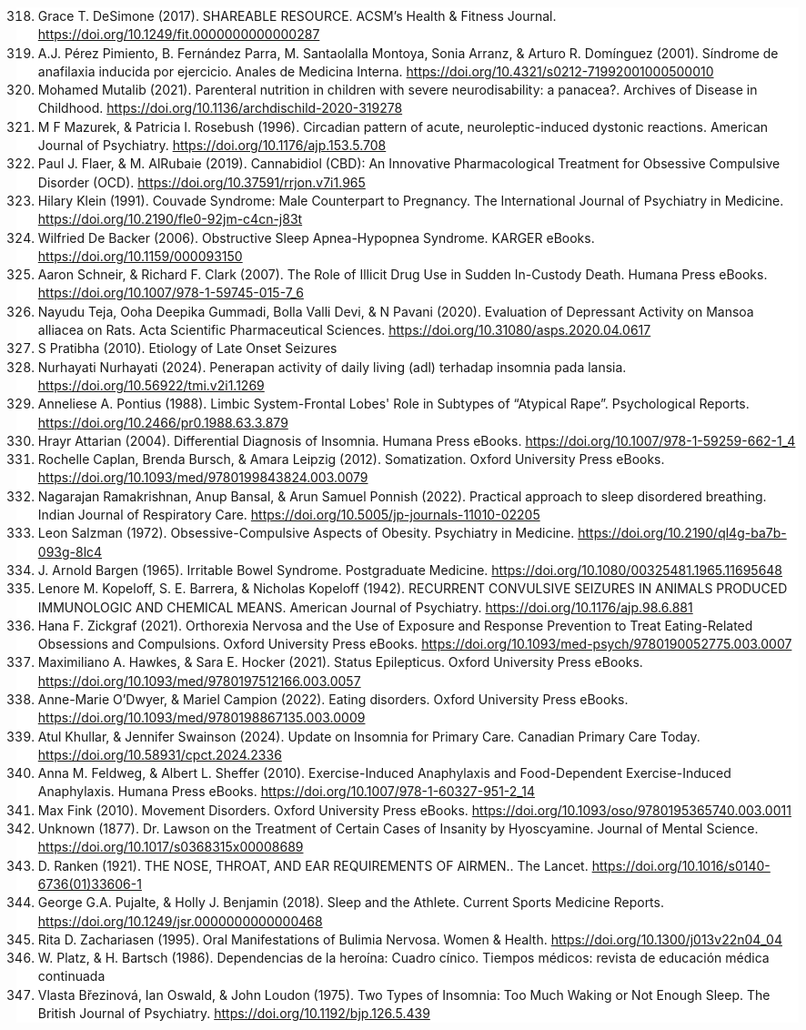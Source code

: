318. Grace T. DeSimone (2017). SHAREABLE RESOURCE. ACSMʼs Health & Fitness Journal. https://doi.org/10.1249/fit.0000000000000287
319. A.J. Pérez Pimiento, B. Fernández Parra, M. Santaolalla Montoya, Sonia Arranz, & Arturo R. Domínguez (2001). Síndrome de anafilaxia inducida por ejercicio. Anales de Medicina Interna. https://doi.org/10.4321/s0212-71992001000500010
320. Mohamed Mutalib (2021). Parenteral nutrition in children with severe neurodisability: a panacea?. Archives of Disease in Childhood. https://doi.org/10.1136/archdischild-2020-319278
321. M F Mazurek, & Patricia I. Rosebush (1996). Circadian pattern of acute, neuroleptic-induced dystonic reactions. American Journal of Psychiatry. https://doi.org/10.1176/ajp.153.5.708
322. Paul J. Flaer, & M. AlRubaie (2019). Cannabidiol (CBD): An Innovative Pharmacological Treatment for Obsessive Compulsive Disorder (OCD). https://doi.org/10.37591/rrjon.v7i1.965
323. Hilary Klein (1991). Couvade Syndrome: Male Counterpart to Pregnancy. The International Journal of Psychiatry in Medicine. https://doi.org/10.2190/fle0-92jm-c4cn-j83t
324. Wilfried De Backer (2006). Obstructive Sleep Apnea-Hypopnea Syndrome. KARGER eBooks. https://doi.org/10.1159/000093150
325. Aaron Schneir, & Richard F. Clark (2007). The Role of Illicit Drug Use in Sudden In-Custody Death. Humana Press eBooks. https://doi.org/10.1007/978-1-59745-015-7_6
326. Nayudu Teja, Ooha Deepika Gummadi, Bolla Valli Devi, & N Pavani (2020). Evaluation of Depressant Activity on Mansoa alliacea on Rats. Acta Scientific Pharmaceutical Sciences. https://doi.org/10.31080/asps.2020.04.0617
327. S Pratibha (2010). Etiology of Late Onset Seizures
328. Nurhayati Nurhayati (2024). Penerapan activity of daily living (adl) terhadap insomnia pada lansia. https://doi.org/10.56922/tmi.v2i1.1269
329. Anneliese A. Pontius (1988). Limbic System-Frontal Lobes' Role in Subtypes of “Atypical Rape”. Psychological Reports. https://doi.org/10.2466/pr0.1988.63.3.879
330. Hrayr Attarian (2004). Differential Diagnosis of Insomnia. Humana Press eBooks. https://doi.org/10.1007/978-1-59259-662-1_4
331. Rochelle Caplan, Brenda Bursch, & Amara Leipzig (2012). Somatization. Oxford University Press eBooks. https://doi.org/10.1093/med/9780199843824.003.0079
332. Nagarajan Ramakrishnan, Anup Bansal, & Arun Samuel Ponnish (2022). Practical approach to sleep disordered breathing. Indian Journal of Respiratory Care. https://doi.org/10.5005/jp-journals-11010-02205
333. Leon Salzman (1972). Obsessive-Compulsive Aspects of Obesity. Psychiatry in Medicine. https://doi.org/10.2190/ql4g-ba7b-093g-8lc4
334. J. Arnold Bargen (1965). Irritable Bowel Syndrome. Postgraduate Medicine. https://doi.org/10.1080/00325481.1965.11695648
335. Lenore M. Kopeloff, S. E. Barrera, & Nicholas Kopeloff (1942). RECURRENT CONVULSIVE SEIZURES IN ANIMALS PRODUCED IMMUNOLOGIC AND CHEMICAL MEANS. American Journal of Psychiatry. https://doi.org/10.1176/ajp.98.6.881
336. Hana F. Zickgraf (2021). Orthorexia Nervosa and the Use of Exposure and Response Prevention to Treat Eating-Related Obsessions and Compulsions. Oxford University Press eBooks. https://doi.org/10.1093/med-psych/9780190052775.003.0007
337. Maximiliano A. Hawkes, & Sara E. Hocker (2021). Status Epilepticus. Oxford University Press eBooks. https://doi.org/10.1093/med/9780197512166.003.0057
338. Anne-Marie O’Dwyer, & Mariel Campion (2022). Eating disorders. Oxford University Press eBooks. https://doi.org/10.1093/med/9780198867135.003.0009
339. Atul Khullar, & Jennifer Swainson (2024). Update on Insomnia for Primary Care. Canadian Primary Care Today. https://doi.org/10.58931/cpct.2024.2336
340. Anna M. Feldweg, & Albert L. Sheffer (2010). Exercise-Induced Anaphylaxis and Food-Dependent Exercise-Induced Anaphylaxis. Humana Press eBooks. https://doi.org/10.1007/978-1-60327-951-2_14
341. Max Fink (2010). Movement Disorders. Oxford University Press eBooks. https://doi.org/10.1093/oso/9780195365740.003.0011
342. Unknown (1877). Dr. Lawson on the Treatment of Certain Cases of Insanity by Hyoscyamine. Journal of Mental Science. https://doi.org/10.1017/s0368315x00008689
343. D. Ranken (1921). THE NOSE, THROAT, AND EAR REQUIREMENTS OF AIRMEN.. The Lancet. https://doi.org/10.1016/s0140-6736(01)33606-1
344. George G.A. Pujalte, & Holly J. Benjamin (2018). Sleep and the Athlete. Current Sports Medicine Reports. https://doi.org/10.1249/jsr.0000000000000468
345. Rita D. Zachariasen (1995). Oral Manifestations of Bulimia Nervosa. Women & Health. https://doi.org/10.1300/j013v22n04_04
346. W. Platz, & H. Bartsch (1986). Dependencias de la heroína: Cuadro cínico. Tiempos médicos: revista de educación médica continuada
347. Vlasta Březinová, Ian Oswald, & John Loudon (1975). Two Types of Insomnia: Too Much Waking or Not Enough Sleep. The British Journal of Psychiatry. https://doi.org/10.1192/bjp.126.5.439